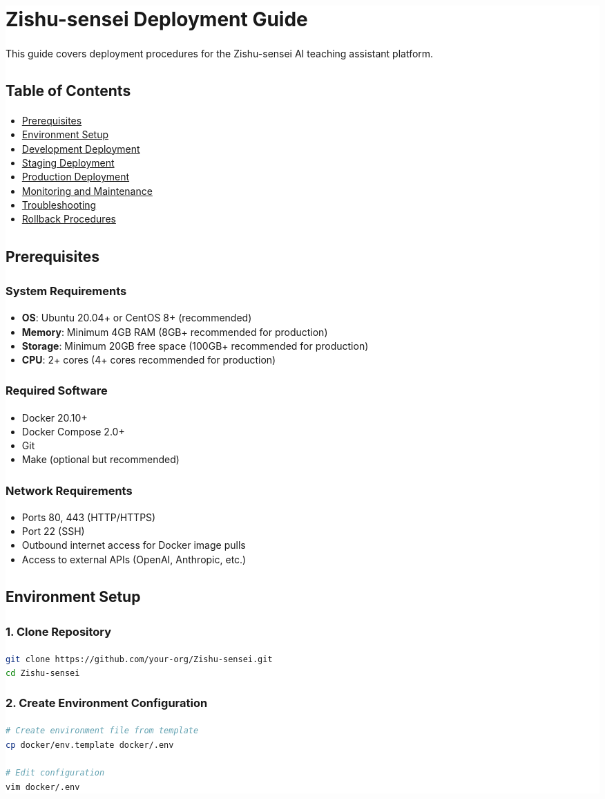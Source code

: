 # Zishu-sensei Deployment Guide

This guide covers deployment procedures for the Zishu-sensei AI teaching assistant platform.

## Table of Contents

- [Prerequisites](#prerequisites)
- [Environment Setup](#environment-setup)
- [Development Deployment](#development-deployment)
- [Staging Deployment](#staging-deployment)
- [Production Deployment](#production-deployment)
- [Monitoring and Maintenance](#monitoring-and-maintenance)
- [Troubleshooting](#troubleshooting)
- [Rollback Procedures](#rollback-procedures)

## Prerequisites

### System Requirements

- **OS**: Ubuntu 20.04+ or CentOS 8+ (recommended)
- **Memory**: Minimum 4GB RAM (8GB+ recommended for production)
- **Storage**: Minimum 20GB free space (100GB+ recommended for production)
- **CPU**: 2+ cores (4+ cores recommended for production)

### Required Software

- Docker 20.10+
- Docker Compose 2.0+
- Git
- Make (optional but recommended)

### Network Requirements

- Ports 80, 443 (HTTP/HTTPS)
- Port 22 (SSH)
- Outbound internet access for Docker image pulls
- Access to external APIs (OpenAI, Anthropic, etc.)

## Environment Setup

### 1. Clone Repository

```bash
git clone https://github.com/your-org/Zishu-sensei.git
cd Zishu-sensei
```

### 2. Create Environment Configuration

```bash
# Create environment file from template
cp docker/env.template docker/.env

# Edit configuration
vim docker/.env
```
